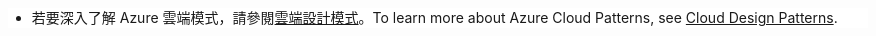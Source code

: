 - <span data-ttu-id="47f16-306">若要深入了解 Azure 雲端模式，請參閱[雲端設計模式](https://docs.microsoft.com/azure/architecture/patterns)。</span><span class="sxs-lookup"><span data-stu-id="47f16-306">To learn more about Azure Cloud Patterns, see [Cloud Design Patterns](https://docs.microsoft.com/azure/architecture/patterns).</span></span>
